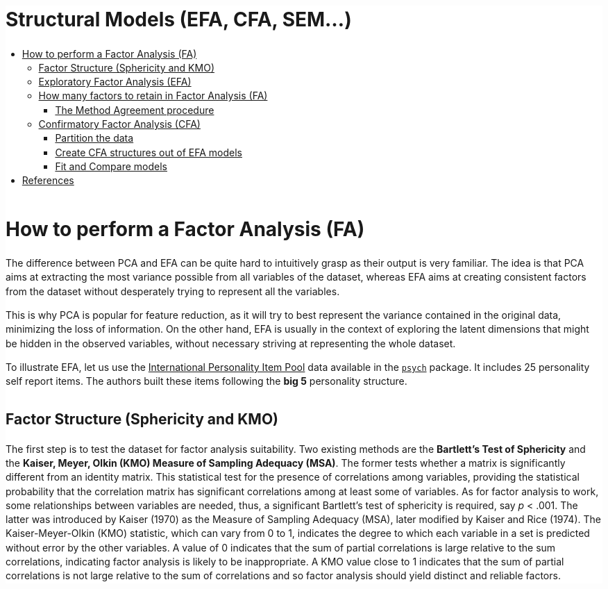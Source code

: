Structural Models (EFA, CFA, SEM…)
================

  - [How to perform a Factor Analysis
    (FA)](#how-to-perform-a-factor-analysis-fa)
      - [Factor Structure (Sphericity and
        KMO)](#factor-structure-sphericity-and-kmo)
      - [Exploratory Factor Analysis
        (EFA)](#exploratory-factor-analysis-efa)
      - [How many factors to retain in Factor Analysis
        (FA)](#how-many-factors-to-retain-in-factor-analysis-fa)
          - [The Method Agreement
            procedure](#the-method-agreement-procedure)
      - [Confirmatory Factor Analysis
        (CFA)](#confirmatory-factor-analysis-cfa)
          - [Partition the data](#partition-the-data)
          - [Create CFA structures out of EFA
            models](#create-cfa-structures-out-of-efa-models)
          - [Fit and Compare models](#fit-and-compare-models)
  - [References](#references)

# How to perform a Factor Analysis (FA)

The difference between PCA and EFA can be quite hard to intuitively
grasp as their output is very familiar. The idea is that PCA aims at
extracting the most variance possible from all variables of the dataset,
whereas EFA aims at creating consistent factors from the dataset without
desperately trying to represent all the variables.

This is why PCA is popular for feature reduction, as it will try to best
represent the variance contained in the original data, minimizing the
loss of information. On the other hand, EFA is usually in the context of
exploring the latent dimensions that might be hidden in the observed
variables, without necessary striving at representing the whole dataset.

To illustrate EFA, let us use the [International Personality Item
Pool](ipip.ori.org) data available in the
[`psych`](https://www.personality-project.org/r/html/bfi.html) package.
It includes 25 personality self report items. The authors built these
items following the **big 5** personality structure.

## Factor Structure (Sphericity and KMO)

The first step is to test the dataset for factor analysis suitability.
Two existing methods are the **Bartlett’s Test of Sphericity** and the
**Kaiser, Meyer, Olkin (KMO) Measure of Sampling Adequacy (MSA)**. The
former tests whether a matrix is significantly different from an
identity matrix. This statistical test for the presence of correlations
among variables, providing the statistical probability that the
correlation matrix has significant correlations among at least some of
variables. As for factor analysis to work, some relationships between
variables are needed, thus, a significant Bartlett’s test of sphericity
is required, say *p* \< .001. The latter was introduced by Kaiser (1970)
as the Measure of Sampling Adequacy (MSA), later modified by Kaiser and
Rice (1974). The Kaiser-Meyer-Olkin (KMO) statistic, which can vary from
0 to 1, indicates the degree to which each variable in a set is
predicted without error by the other variables. A value of 0 indicates
that the sum of partial correlations is large relative to the sum
correlations, indicating factor analysis is likely to be inappropriate.
A KMO value close to 1 indicates that the sum of partial correlations is
not large relative to the sum of correlations and so factor analysis
should yield distinct and reliable factors.

